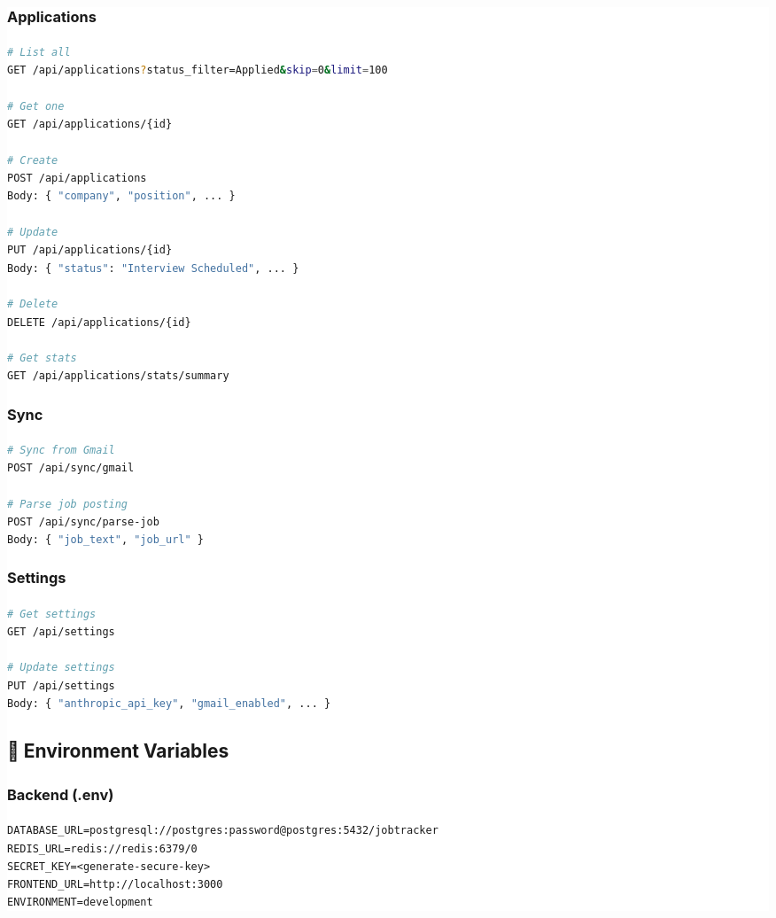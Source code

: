 ### Applications
```bash
# List all
GET /api/applications?status_filter=Applied&skip=0&limit=100

# Get one
GET /api/applications/{id}

# Create
POST /api/applications
Body: { "company", "position", ... }

# Update
PUT /api/applications/{id}
Body: { "status": "Interview Scheduled", ... }

# Delete
DELETE /api/applications/{id}

# Get stats
GET /api/applications/stats/summary
```

### Sync
```bash
# Sync from Gmail
POST /api/sync/gmail

# Parse job posting
POST /api/sync/parse-job
Body: { "job_text", "job_url" }
```

### Settings
```bash
# Get settings
GET /api/settings

# Update settings
PUT /api/settings
Body: { "anthropic_api_key", "gmail_enabled", ... }
```

## 🔐 Environment Variables

### Backend (.env)
```env
DATABASE_URL=postgresql://postgres:password@postgres:5432/jobtracker
REDIS_URL=redis://redis:6379/0
SECRET_KEY=<generate-secure-key>
FRONTEND_URL=http://localhost:3000
ENVIRONMENT=development
```
